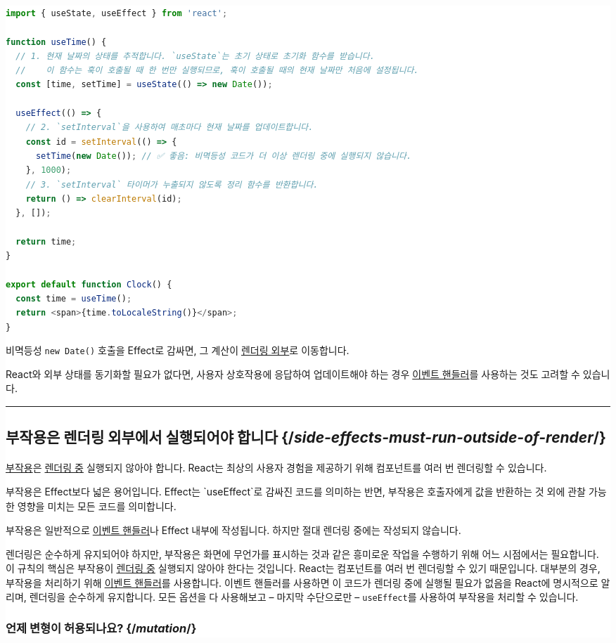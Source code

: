 ```js
import { useState, useEffect } from 'react';

function useTime() {
  // 1. 현재 날짜의 상태를 추적합니다. `useState`는 초기 상태로 초기화 함수를 받습니다.
  //    이 함수는 훅이 호출될 때 한 번만 실행되므로, 훅이 호출될 때의 현재 날짜만 처음에 설정됩니다.
  const [time, setTime] = useState(() => new Date());

  useEffect(() => {
    // 2. `setInterval`을 사용하여 매초마다 현재 날짜를 업데이트합니다.
    const id = setInterval(() => {
      setTime(new Date()); // ✅ 좋음: 비멱등성 코드가 더 이상 렌더링 중에 실행되지 않습니다.
    }, 1000);
    // 3. `setInterval` 타이머가 누출되지 않도록 정리 함수를 반환합니다.
    return () => clearInterval(id);
  }, []);

  return time;
}

export default function Clock() {
  const time = useTime();
  return <span>{time.toLocaleString()}</span>;
}
```

</Sandpack>

비멱등성 `new Date()` 호출을 Effect로 감싸면, 그 계산이 [렌더링 외부](#how-does-react-run-your-code)로 이동합니다.

React와 외부 상태를 동기화할 필요가 없다면, 사용자 상호작용에 응답하여 업데이트해야 하는 경우 [이벤트 핸들러](/learn/responding-to-events)를 사용하는 것도 고려할 수 있습니다.

---

## 부작용은 렌더링 외부에서 실행되어야 합니다 {/*side-effects-must-run-outside-of-render*/}

[부작용](/learn/keeping-components-pure#side-effects-unintended-consequences)은 [렌더링 중](#how-does-react-run-your-code) 실행되지 않아야 합니다. React는 최상의 사용자 경험을 제공하기 위해 컴포넌트를 여러 번 렌더링할 수 있습니다.

<Note>
부작용은 Effect보다 넓은 용어입니다. Effect는 `useEffect`로 감싸진 코드를 의미하는 반면, 부작용은 호출자에게 값을 반환하는 것 외에 관찰 가능한 영향을 미치는 모든 코드를 의미합니다.

부작용은 일반적으로 [이벤트 핸들러](/learn/responding-to-events)나 Effect 내부에 작성됩니다. 하지만 절대 렌더링 중에는 작성되지 않습니다.
</Note>

렌더링은 순수하게 유지되어야 하지만, 부작용은 화면에 무언가를 표시하는 것과 같은 흥미로운 작업을 수행하기 위해 어느 시점에서는 필요합니다. 이 규칙의 핵심은 부작용이 [렌더링 중](#how-does-react-run-your-code) 실행되지 않아야 한다는 것입니다. React는 컴포넌트를 여러 번 렌더링할 수 있기 때문입니다. 대부분의 경우, 부작용을 처리하기 위해 [이벤트 핸들러](learn/responding-to-events)를 사용합니다. 이벤트 핸들러를 사용하면 이 코드가 렌더링 중에 실행될 필요가 없음을 React에 명시적으로 알리며, 렌더링을 순수하게 유지합니다. 모든 옵션을 다 사용해보고 – 마지막 수단으로만 – `useEffect`를 사용하여 부작용을 처리할 수 있습니다.

### 언제 변형이 허용되나요? {/*mutation*/}
